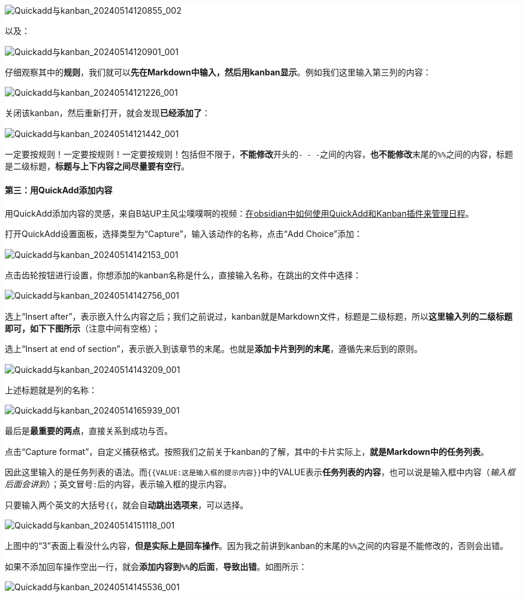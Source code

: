 ![Quickadd与kanban_20240514120855_002](assets/Quickadd与kanban_20240514120855_002.png)

以及：

![Quickadd与kanban_20240514120901_001](assets/Quickadd与kanban_20240514120901_001.png)

仔细观察其中的**规则**，我们就可以**先在Markdown中输入，然后用kanban显示**。例如我们这里输入第三列的内容：

![Quickadd与kanban_20240514121226_001](assets/Quickadd与kanban_20240514121226_001.png)

关闭该kanban，然后重新打开，就会发现**已经添加了**：

![Quickadd与kanban_20240514121442_001](assets/Quickadd与kanban_20240514121442_001.png)

一定要按规则！一定要按规则！一定要按规则！包括但不限于，**不能修改**开头的`- - -`之间的内容，**也不能修改**末尾的`%%`之间的内容，标题是二级标题，**标题与上下内容之间尽量要有空行**。

#### 第三：用QuickAdd添加内容

用QuickAdd添加内容的灵感，来自B站UP主风尘噗噗啊的视频：[在obsidian中如何使用QuickAdd和Kanban插件来管理日程](https://www.bilibili.com/video/BV1mb4y1y7R6/?spm_id_from=333.880.my_history.page.click&vd_source=c08c205650a4a5e13d87475ab1ab2431)。

打开QuickAdd设置面板，选择类型为“Capture”，输入该动作的名称，点击“Add Choice”添加：

![Quickadd与kanban_20240514142153_001](assets/Quickadd与kanban_20240514142153_001.png)

点击齿轮按钮进行设置，你想添加的kanban名称是什么，直接输入名称，在跳出的文件中选择：

![Quickadd与kanban_20240514142756_001](assets/Quickadd与kanban_20240514142756_001.png)

选上“Insert after”，表示嵌入什么内容之后；我们之前说过，kanban就是Markdown文件，标题是二级标题，所以**这里输入列的二级标题即可，如下下图所示**（注意中间有空格）；

选上“Insert at end of section”，表示嵌入到该章节的末尾。也就是**添加卡片到列的末尾**，遵循先来后到的原则。

![Quickadd与kanban_20240514143209_001](assets/Quickadd与kanban_20240514143209_001.png)

上述标题就是列的名称：

![Quickadd与kanban_20240514165939_001](assets/Quickadd与kanban_20240514165939_001.png)

最后是**最重要的两点**，直接关系到成功与否。

点击“Capture format”，自定义捕获格式。按照我们之前关于kanban的了解，其中的卡片实际上，**就是Markdown中的任务列表**。

因此这里输入的是任务列表的语法。而`{{VALUE:这是输入框的提示内容}}`中的VALUE表示**任务列表的内容**，也可以说是输入框中内容（*输入框后面会讲到*）；英文冒号`:`后的内容，表示输入框的提示内容。

只要输入两个英文的大括号`{{`，就会自**动跳出选项来**，可以选择。

![Quickadd与kanban_20240514151118_001](assets/Quickadd与kanban_20240514151118_001.png)

上图中的“3”表面上看没什么内容，**但是实际上是回车操作**。因为我之前讲到kanban的末尾的`%%`之间的内容是不能修改的，否则会出错。

如果不添加回车操作空出一行，就会**添加内容到`%%`的后面**，**导致出错**。如图所示：

![Quickadd与kanban_20240514145536_001](assets/Quickadd与kanban_20240514145536_001.png)
